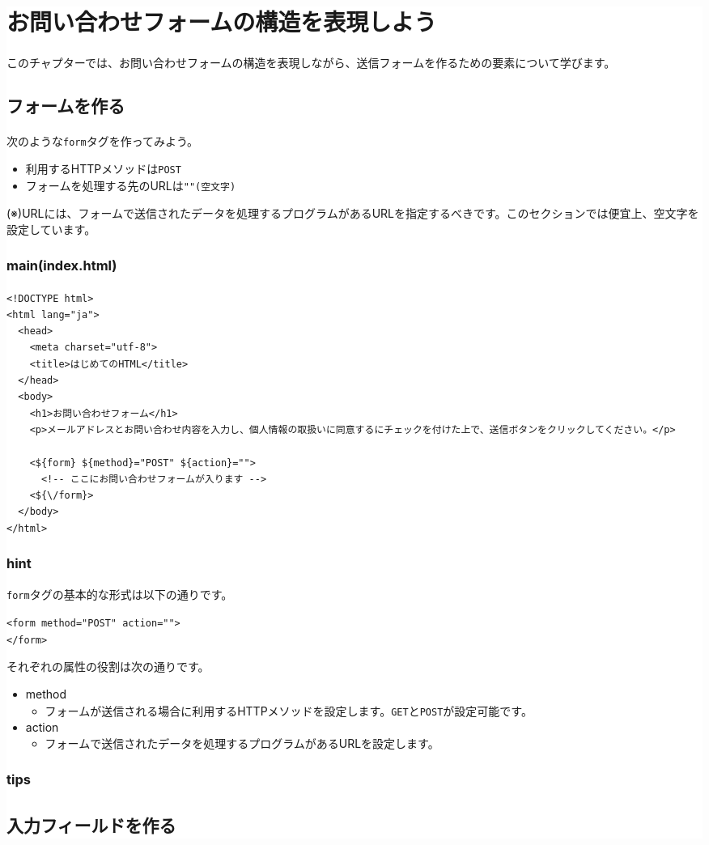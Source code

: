 # お問い合わせフォームの構造を表現しよう

このチャプターでは、お問い合わせフォームの構造を表現しながら、送信フォームを作るための要素について学びます。

## フォームを作る

次のような`form`タグを作ってみよう。

- 利用するHTTPメソッドは`POST`
- フォームを処理する先のURLは`""(空文字)`

(※)URLには、フォームで送信されたデータを処理するプログラムがあるURLを指定するべきです。このセクションでは便宜上、空文字を設定しています。

### main(index.html)

```
<!DOCTYPE html>
<html lang="ja">
  <head>
    <meta charset="utf-8">
    <title>はじめてのHTML</title>
  </head>
  <body>
    <h1>お問い合わせフォーム</h1>
    <p>メールアドレスとお問い合わせ内容を入力し、個人情報の取扱いに同意するにチェックを付けた上で、送信ボタンをクリックしてください。</p>

    <${form} ${method}="POST" ${action}="">
      <!-- ここにお問い合わせフォームが入ります -->
    <${\/form}>
  </body>
</html>
```

### hint

`form`タグの基本的な形式は以下の通りです。

```
<form method="POST" action="">
</form>
```

それぞれの属性の役割は次の通りです。

- method
  - フォームが送信される場合に利用するHTTPメソッドを設定します。`GET`と`POST`が設定可能です。
- action
  - フォームで送信されたデータを処理するプログラムがあるURLを設定します。

### tips

## 入力フィールドを作る

